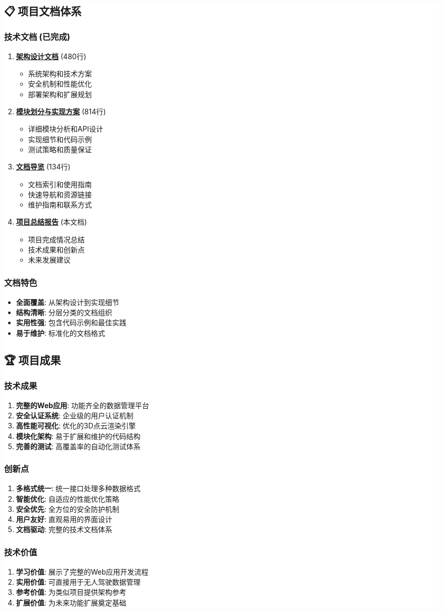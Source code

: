 ## 📋 项目文档体系

### 技术文档 (已完成)
1. **[架构设计文档](./架构设计文档.md)** (480行)
   - 系统架构和技术方案
   - 安全机制和性能优化
   - 部署架构和扩展规划

2. **[模块划分与实现方案](./模块划分与实现方案.md)** (814行)
   - 详细模块分析和API设计
   - 实现细节和代码示例
   - 测试策略和质量保证

3. **[文档导览](./README.md)** (134行)
   - 文档索引和使用指南
   - 快速导航和资源链接
   - 维护指南和联系方式

4. **[项目总结报告](./项目总结报告.md)** (本文档)
   - 项目完成情况总结
   - 技术成果和创新点
   - 未来发展建议

### 文档特色
- **全面覆盖**: 从架构设计到实现细节
- **结构清晰**: 分层分类的文档组织
- **实用性强**: 包含代码示例和最佳实践
- **易于维护**: 标准化的文档格式

## 🏆 项目成果

### 技术成果
1. **完整的Web应用**: 功能齐全的数据管理平台
2. **安全认证系统**: 企业级的用户认证机制
3. **高性能可视化**: 优化的3D点云渲染引擎
4. **模块化架构**: 易于扩展和维护的代码结构
5. **完善的测试**: 高覆盖率的自动化测试体系

### 创新点
1. **多格式统一**: 统一接口处理多种数据格式
2. **智能优化**: 自适应的性能优化策略
3. **安全优先**: 全方位的安全防护机制
4. **用户友好**: 直观易用的界面设计
5. **文档驱动**: 完整的技术文档体系

### 技术价值
1. **学习价值**: 展示了完整的Web应用开发流程
2. **实用价值**: 可直接用于无人驾驶数据管理
3. **参考价值**: 为类似项目提供架构参考
4. **扩展价值**: 为未来功能扩展奠定基础
